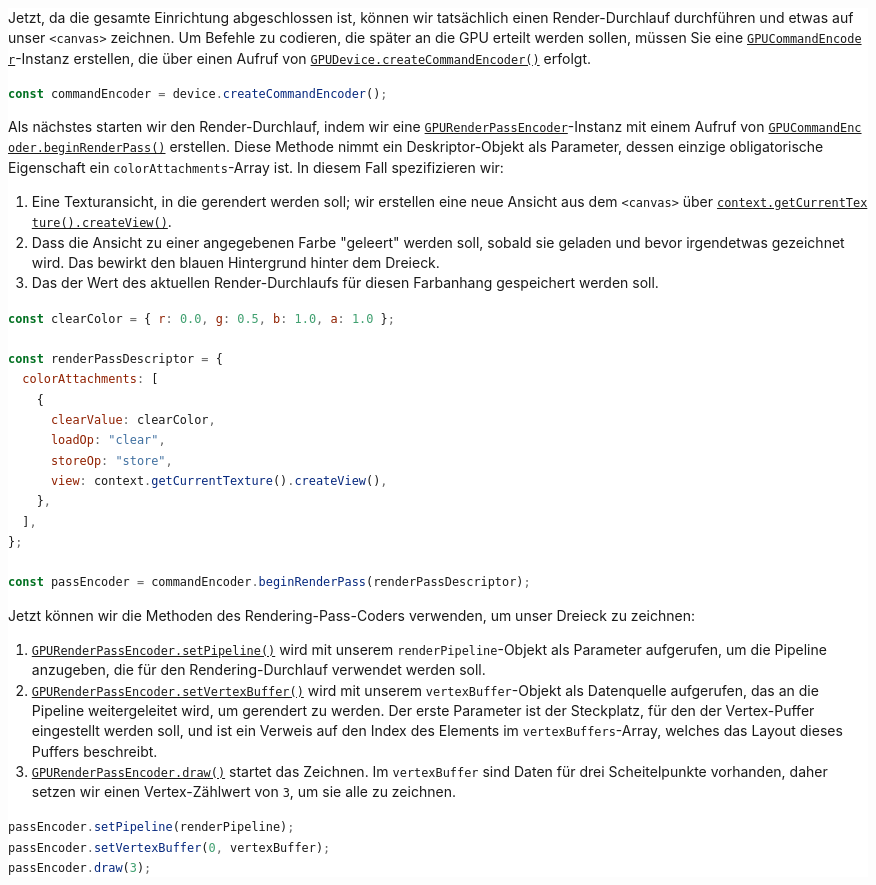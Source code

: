 Jetzt, da die gesamte Einrichtung abgeschlossen ist, können wir tatsächlich einen Render-Durchlauf durchführen und etwas auf unser `<canvas>` zeichnen. Um Befehle zu codieren, die später an die GPU erteilt werden sollen, müssen Sie eine [`GPUCommandEncoder`](/de/docs/Web/API/GPUCommandEncoder)-Instanz erstellen, die über einen Aufruf von [`GPUDevice.createCommandEncoder()`](/de/docs/Web/API/GPUDevice/createCommandEncoder) erfolgt.

```js
const commandEncoder = device.createCommandEncoder();
```

Als nächstes starten wir den Render-Durchlauf, indem wir eine [`GPURenderPassEncoder`](/de/docs/Web/API/GPURenderPassEncoder)-Instanz mit einem Aufruf von [`GPUCommandEncoder.beginRenderPass()`](/de/docs/Web/API/GPUCommandEncoder/beginRenderPass) erstellen. Diese Methode nimmt ein Deskriptor-Objekt als Parameter, dessen einzige obligatorische Eigenschaft ein `colorAttachments`-Array ist. In diesem Fall spezifizieren wir:

1. Eine Texturansicht, in die gerendert werden soll; wir erstellen eine neue Ansicht aus dem `<canvas>` über [`context.getCurrentTexture().createView()`](/de/docs/Web/API/GPUTexture/createView).
2. Dass die Ansicht zu einer angegebenen Farbe "geleert" werden soll, sobald sie geladen und bevor irgendetwas gezeichnet wird. Das bewirkt den blauen Hintergrund hinter dem Dreieck.
3. Das der Wert des aktuellen Render-Durchlaufs für diesen Farbanhang gespeichert werden soll.

```js
const clearColor = { r: 0.0, g: 0.5, b: 1.0, a: 1.0 };

const renderPassDescriptor = {
  colorAttachments: [
    {
      clearValue: clearColor,
      loadOp: "clear",
      storeOp: "store",
      view: context.getCurrentTexture().createView(),
    },
  ],
};

const passEncoder = commandEncoder.beginRenderPass(renderPassDescriptor);
```

Jetzt können wir die Methoden des Rendering-Pass-Coders verwenden, um unser Dreieck zu zeichnen:

1. [`GPURenderPassEncoder.setPipeline()`](/de/docs/Web/API/GPURenderPassEncoder/setPipeline) wird mit unserem `renderPipeline`-Objekt als Parameter aufgerufen, um die Pipeline anzugeben, die für den Rendering-Durchlauf verwendet werden soll.
2. [`GPURenderPassEncoder.setVertexBuffer()`](/de/docs/Web/API/GPURenderPassEncoder/setVertexBuffer) wird mit unserem `vertexBuffer`-Objekt als Datenquelle aufgerufen, das an die Pipeline weitergeleitet wird, um gerendert zu werden. Der erste Parameter ist der Steckplatz, für den der Vertex-Puffer eingestellt werden soll, und ist ein Verweis auf den Index des Elements im `vertexBuffers`-Array, welches das Layout dieses Puffers beschreibt.
3. [`GPURenderPassEncoder.draw()`](/de/docs/Web/API/GPURenderPassEncoder/draw) startet das Zeichnen. Im `vertexBuffer` sind Daten für drei Scheitelpunkte vorhanden, daher setzen wir einen Vertex-Zählwert von `3`, um sie alle zu zeichnen.

```js
passEncoder.setPipeline(renderPipeline);
passEncoder.setVertexBuffer(0, vertexBuffer);
passEncoder.draw(3);
```
